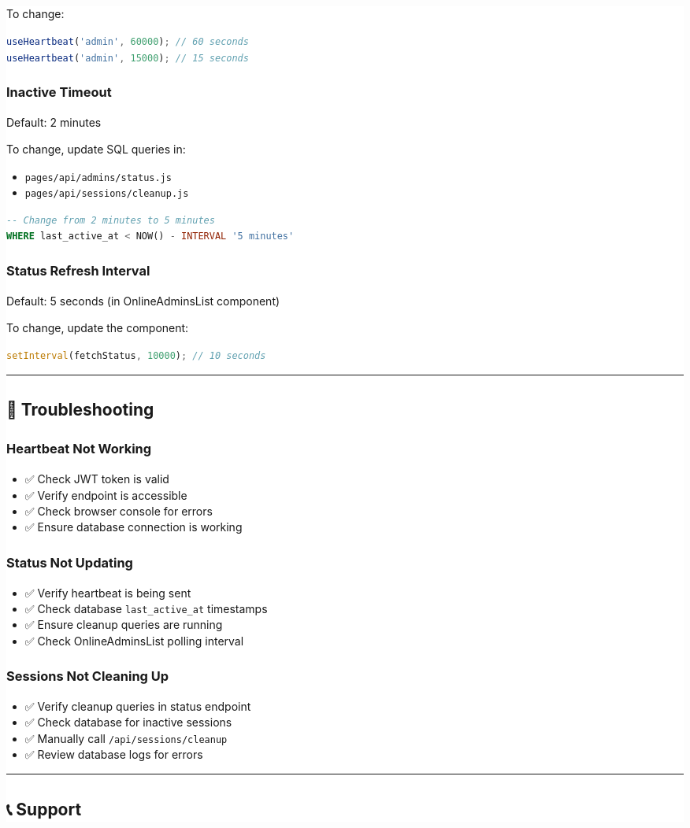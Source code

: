 To change:
```javascript
useHeartbeat('admin', 60000); // 60 seconds
useHeartbeat('admin', 15000); // 15 seconds
```

### Inactive Timeout
Default: 2 minutes

To change, update SQL queries in:
- `pages/api/admins/status.js`
- `pages/api/sessions/cleanup.js`

```sql
-- Change from 2 minutes to 5 minutes
WHERE last_active_at < NOW() - INTERVAL '5 minutes'
```

### Status Refresh Interval
Default: 5 seconds (in OnlineAdminsList component)

To change, update the component:
```javascript
setInterval(fetchStatus, 10000); // 10 seconds
```

---

## 🐛 Troubleshooting

### Heartbeat Not Working
- ✅ Check JWT token is valid
- ✅ Verify endpoint is accessible
- ✅ Check browser console for errors
- ✅ Ensure database connection is working

### Status Not Updating
- ✅ Verify heartbeat is being sent
- ✅ Check database `last_active_at` timestamps
- ✅ Ensure cleanup queries are running
- ✅ Check OnlineAdminsList polling interval

### Sessions Not Cleaning Up
- ✅ Verify cleanup queries in status endpoint
- ✅ Check database for inactive sessions
- ✅ Manually call `/api/sessions/cleanup`
- ✅ Review database logs for errors

---

## 📞 Support
